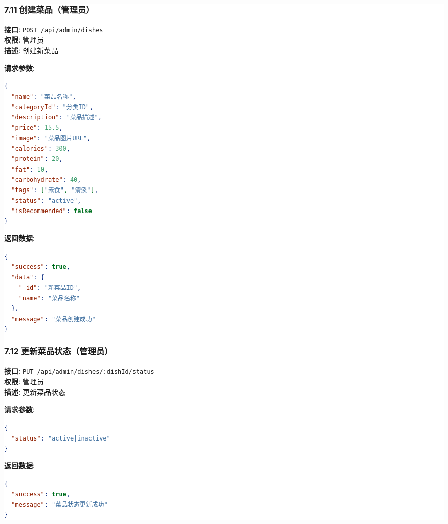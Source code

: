 ### 7.11 创建菜品（管理员）
**接口**: `POST /api/admin/dishes`  
**权限**: 管理员  
**描述**: 创建新菜品

**请求参数**:
```json
{
  "name": "菜品名称",
  "categoryId": "分类ID",
  "description": "菜品描述",
  "price": 15.5,
  "image": "菜品图片URL",
  "calories": 300,
  "protein": 20,
  "fat": 10,
  "carbohydrate": 40,
  "tags": ["素食", "清淡"],
  "status": "active",
  "isRecommended": false
}
```

**返回数据**:
```json
{
  "success": true,
  "data": {
    "_id": "新菜品ID",
    "name": "菜品名称"
  },
  "message": "菜品创建成功"
}
```

### 7.12 更新菜品状态（管理员）
**接口**: `PUT /api/admin/dishes/:dishId/status`  
**权限**: 管理员  
**描述**: 更新菜品状态

**请求参数**:
```json
{
  "status": "active|inactive"
}
```

**返回数据**:
```json
{
  "success": true,
  "message": "菜品状态更新成功"
}
```

